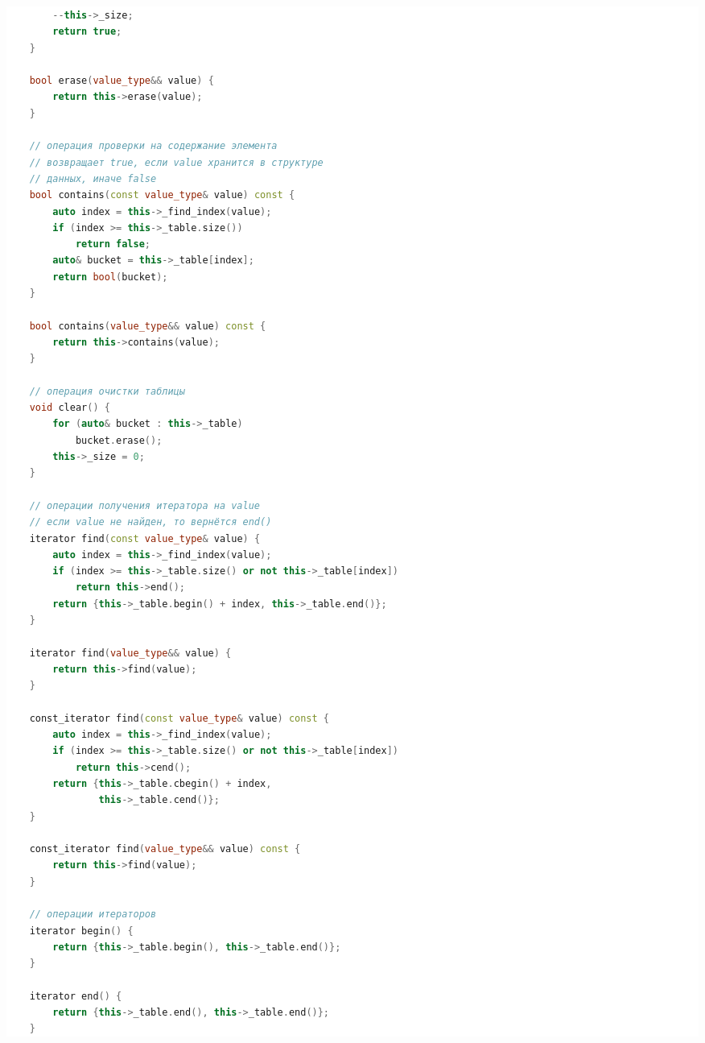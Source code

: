 ```cpp
        --this->_size;
        return true;
    }

    bool erase(value_type&& value) {
        return this->erase(value);
    }

    // операция проверки на содержание элемента
    // возвращает true, если value хранится в структуре
    // данных, иначе false
    bool contains(const value_type& value) const {
        auto index = this->_find_index(value);
        if (index >= this->_table.size())
            return false;
        auto& bucket = this->_table[index];
        return bool(bucket);
    }

    bool contains(value_type&& value) const {
        return this->contains(value);
    }

    // операция очистки таблицы
    void clear() {
        for (auto& bucket : this->_table)
            bucket.erase();
        this->_size = 0;
    }

    // операции получения итератора на value
    // если value не найден, то вернётся end()
    iterator find(const value_type& value) {
        auto index = this->_find_index(value);
        if (index >= this->_table.size() or not this->_table[index])
            return this->end();
        return {this->_table.begin() + index, this->_table.end()};
    }

    iterator find(value_type&& value) {
        return this->find(value);
    }

    const_iterator find(const value_type& value) const {
        auto index = this->_find_index(value);
        if (index >= this->_table.size() or not this->_table[index])
            return this->cend();
        return {this->_table.cbegin() + index,
                this->_table.cend()};
    }

    const_iterator find(value_type&& value) const {
        return this->find(value);
    }

    // операции итераторов
    iterator begin() {
        return {this->_table.begin(), this->_table.end()};
    }

    iterator end() {
        return {this->_table.end(), this->_table.end()};
    }
```
